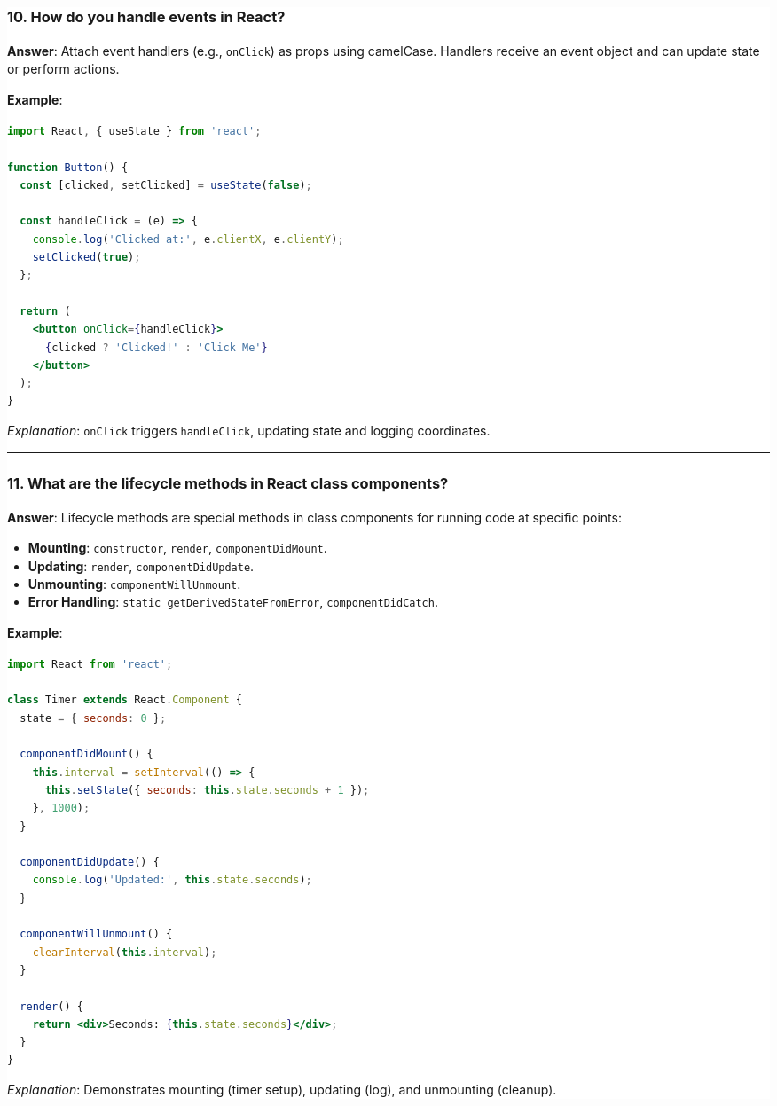 
### 10. How do you handle events in React?

**Answer**: Attach event handlers (e.g., `onClick`) as props using camelCase. Handlers receive an event object and can update state or perform actions.

**Example**:
```jsx
import React, { useState } from 'react';

function Button() {
  const [clicked, setClicked] = useState(false);

  const handleClick = (e) => {
    console.log('Clicked at:', e.clientX, e.clientY);
    setClicked(true);
  };

  return (
    <button onClick={handleClick}>
      {clicked ? 'Clicked!' : 'Click Me'}
    </button>
  );
}
```
*Explanation*: `onClick` triggers `handleClick`, updating state and logging coordinates.

---

### 11. What are the lifecycle methods in React class components?

**Answer**: Lifecycle methods are special methods in class components for running code at specific points:
- **Mounting**: `constructor`, `render`, `componentDidMount`.
- **Updating**: `render`, `componentDidUpdate`.
- **Unmounting**: `componentWillUnmount`.
- **Error Handling**: `static getDerivedStateFromError`, `componentDidCatch`.

**Example**:
```jsx
import React from 'react';

class Timer extends React.Component {
  state = { seconds: 0 };

  componentDidMount() {
    this.interval = setInterval(() => {
      this.setState({ seconds: this.state.seconds + 1 });
    }, 1000);
  }

  componentDidUpdate() {
    console.log('Updated:', this.state.seconds);
  }

  componentWillUnmount() {
    clearInterval(this.interval);
  }

  render() {
    return <div>Seconds: {this.state.seconds}</div>;
  }
}
```
*Explanation*: Demonstrates mounting (timer setup), updating (log), and unmounting (cleanup).